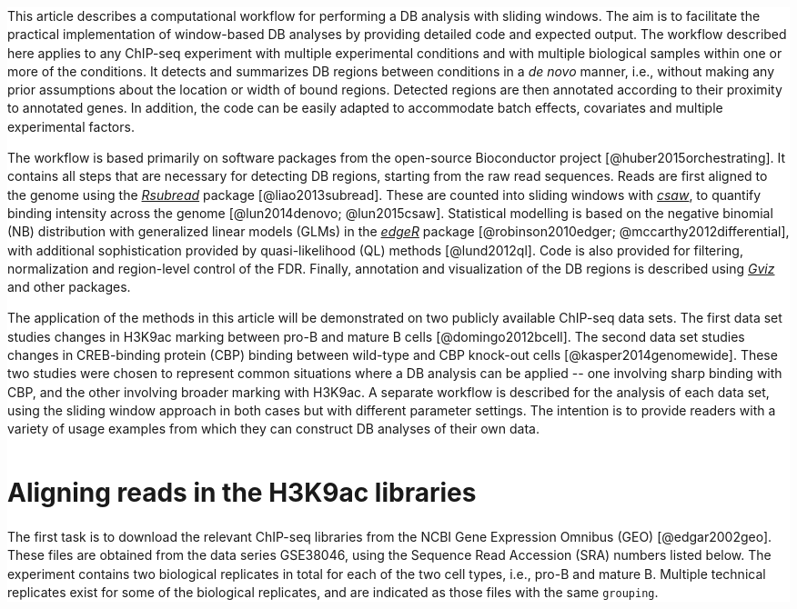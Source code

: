 This article describes a computational workflow for performing a DB analysis with sliding windows.
The aim is to facilitate the practical implementation of window-based DB analyses by providing detailed code and expected output.
The workflow described here applies to any ChIP-seq experiment with multiple experimental conditions and with multiple biological samples within one or more of the conditions.
It detects and summarizes DB regions between conditions in a *de novo* manner, i.e., without making any prior assumptions about the location or width of bound regions.
Detected regions are then annotated according to their proximity to annotated genes.
In addition, the code can be easily adapted to accommodate batch effects, covariates and multiple experimental factors.

The workflow is based primarily on software packages from the open-source Bioconductor project [@huber2015orchestrating].
It contains all steps that are necessary for detecting DB regions, starting from the raw read sequences.
Reads are first aligned to the genome using the *[Rsubread](http://bioconductor.org/packages/Rsubread)* package [@liao2013subread].
These are counted into sliding windows with *[csaw](http://bioconductor.org/packages/csaw)*, to quantify binding intensity across the genome [@lun2014denovo; @lun2015csaw].
Statistical modelling is based on the negative binomial (NB) distribution with generalized linear models (GLMs) 
    in the *[edgeR](http://bioconductor.org/packages/edgeR)* package [@robinson2010edger; @mccarthy2012differential], 
    with additional sophistication provided by quasi-likelihood (QL) methods [@lund2012ql].
Code is also provided for filtering, normalization and region-level control of the FDR.
Finally, annotation and visualization of the DB regions is described using *[Gviz](http://bioconductor.org/packages/Gviz)* and other packages.

The application of the methods in this article will be demonstrated on two publicly available ChIP-seq data sets.
The first data set studies changes in H3K9ac marking between pro-B and mature B cells [@domingo2012bcell].
The second data set studies changes in CREB-binding protein (CBP) binding between wild-type and CBP knock-out cells [@kasper2014genomewide].
These two studies were chosen to represent common situations where a DB analysis can be applied --
    one involving sharp binding with CBP, and the other involving broader marking with H3K9ac.
A separate workflow is described for the analysis of each data set, using the sliding window approach in both cases but with different parameter settings.
The intention is to provide readers with a variety of usage examples from which they can construct DB analyses of their own data.



# Aligning reads in the H3K9ac libraries

The first task is to download the relevant ChIP-seq libraries from the NCBI Gene Expression Omnibus (GEO) [@edgar2002geo].
These files are obtained from the data series GSE38046, using the Sequence Read Accession (SRA) numbers listed below.
The experiment contains two biological replicates in total for each of the two cell types, i.e., pro-B and mature B.
Multiple technical replicates exist for some of the biological replicates, and are indicated as those files with the same `grouping`.
